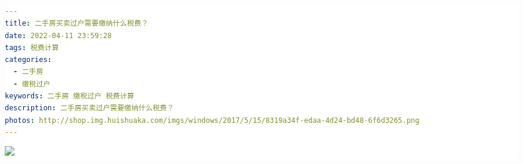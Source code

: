```yaml
---
title: 二手房买卖过户需要缴纳什么税费？
date: 2022-04-11 23:59:28
tags: 税费计算
categories:
  - 二手房
  - 缴税过户
keywords: 二手房 缴税过户 税费计算
description: 二手房买卖过户需要缴纳什么税费？
photos: http://shop.img.huishuaka.com/imgs/windows/2017/5/15/8319a34f-edaa-4d24-bd48-6f6d3265.png
---
```


<img src="http://shop.img.huishuaka.com/imgs/windows/2017/5/15/f7496c43-8dc2-4a9b-a939-c57ba036.gif" width="100%" />
